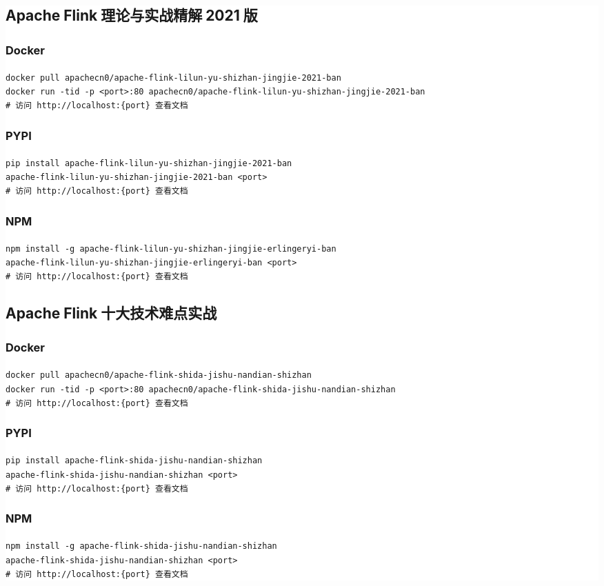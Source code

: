 ## Apache Flink 理论与实战精解 2021 版


### Docker

```
docker pull apachecn0/apache-flink-lilun-yu-shizhan-jingjie-2021-ban
docker run -tid -p <port>:80 apachecn0/apache-flink-lilun-yu-shizhan-jingjie-2021-ban
# 访问 http://localhost:{port} 查看文档
```

### PYPI

```
pip install apache-flink-lilun-yu-shizhan-jingjie-2021-ban
apache-flink-lilun-yu-shizhan-jingjie-2021-ban <port>
# 访问 http://localhost:{port} 查看文档
```

### NPM

```
npm install -g apache-flink-lilun-yu-shizhan-jingjie-erlingeryi-ban
apache-flink-lilun-yu-shizhan-jingjie-erlingeryi-ban <port>
# 访问 http://localhost:{port} 查看文档
```

## Apache Flink 十大技术难点实战


### Docker

```
docker pull apachecn0/apache-flink-shida-jishu-nandian-shizhan
docker run -tid -p <port>:80 apachecn0/apache-flink-shida-jishu-nandian-shizhan
# 访问 http://localhost:{port} 查看文档
```

### PYPI

```
pip install apache-flink-shida-jishu-nandian-shizhan
apache-flink-shida-jishu-nandian-shizhan <port>
# 访问 http://localhost:{port} 查看文档
```

### NPM

```
npm install -g apache-flink-shida-jishu-nandian-shizhan
apache-flink-shida-jishu-nandian-shizhan <port>
# 访问 http://localhost:{port} 查看文档
```
